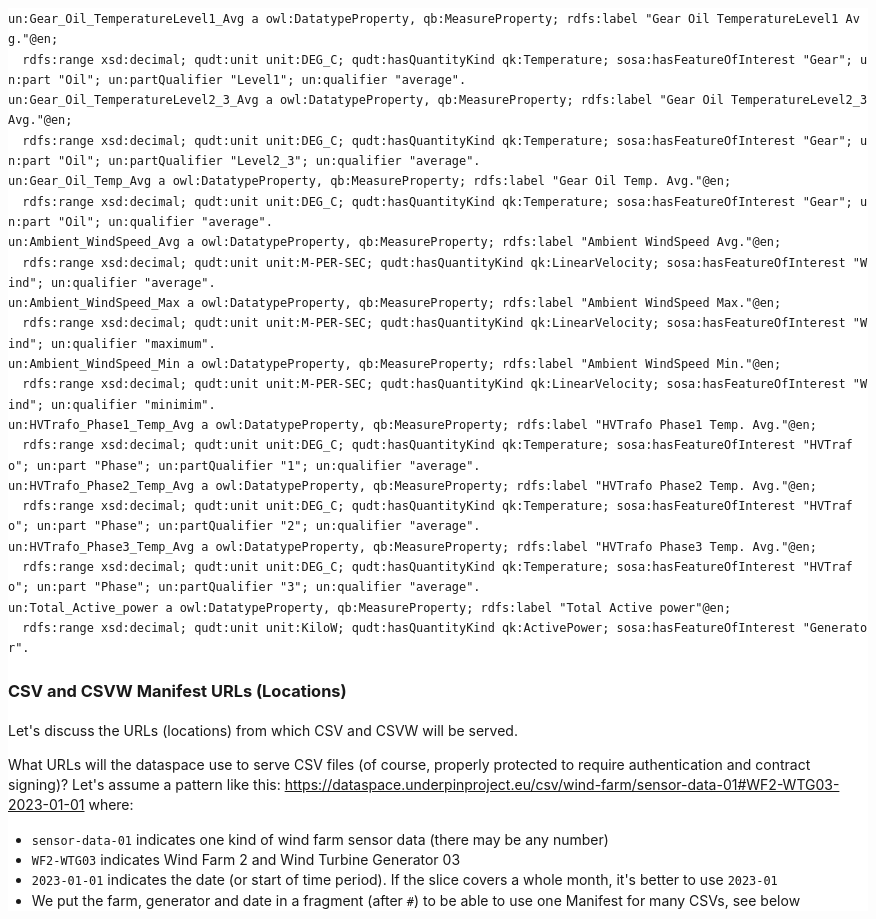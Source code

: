 ```ttl
un:Gear_Oil_TemperatureLevel1_Avg a owl:DatatypeProperty, qb:MeasureProperty; rdfs:label "Gear Oil TemperatureLevel1 Avg."@en;
  rdfs:range xsd:decimal; qudt:unit unit:DEG_C; qudt:hasQuantityKind qk:Temperature; sosa:hasFeatureOfInterest "Gear"; un:part "Oil"; un:partQualifier "Level1"; un:qualifier "average".
un:Gear_Oil_TemperatureLevel2_3_Avg a owl:DatatypeProperty, qb:MeasureProperty; rdfs:label "Gear Oil TemperatureLevel2_3 Avg."@en;
  rdfs:range xsd:decimal; qudt:unit unit:DEG_C; qudt:hasQuantityKind qk:Temperature; sosa:hasFeatureOfInterest "Gear"; un:part "Oil"; un:partQualifier "Level2_3"; un:qualifier "average".
un:Gear_Oil_Temp_Avg a owl:DatatypeProperty, qb:MeasureProperty; rdfs:label "Gear Oil Temp. Avg."@en;
  rdfs:range xsd:decimal; qudt:unit unit:DEG_C; qudt:hasQuantityKind qk:Temperature; sosa:hasFeatureOfInterest "Gear"; un:part "Oil"; un:qualifier "average".
un:Ambient_WindSpeed_Avg a owl:DatatypeProperty, qb:MeasureProperty; rdfs:label "Ambient WindSpeed Avg."@en;
  rdfs:range xsd:decimal; qudt:unit unit:M-PER-SEC; qudt:hasQuantityKind qk:LinearVelocity; sosa:hasFeatureOfInterest "Wind"; un:qualifier "average".
un:Ambient_WindSpeed_Max a owl:DatatypeProperty, qb:MeasureProperty; rdfs:label "Ambient WindSpeed Max."@en;
  rdfs:range xsd:decimal; qudt:unit unit:M-PER-SEC; qudt:hasQuantityKind qk:LinearVelocity; sosa:hasFeatureOfInterest "Wind"; un:qualifier "maximum".
un:Ambient_WindSpeed_Min a owl:DatatypeProperty, qb:MeasureProperty; rdfs:label "Ambient WindSpeed Min."@en;
  rdfs:range xsd:decimal; qudt:unit unit:M-PER-SEC; qudt:hasQuantityKind qk:LinearVelocity; sosa:hasFeatureOfInterest "Wind"; un:qualifier "minimim".
un:HVTrafo_Phase1_Temp_Avg a owl:DatatypeProperty, qb:MeasureProperty; rdfs:label "HVTrafo Phase1 Temp. Avg."@en;
  rdfs:range xsd:decimal; qudt:unit unit:DEG_C; qudt:hasQuantityKind qk:Temperature; sosa:hasFeatureOfInterest "HVTrafo"; un:part "Phase"; un:partQualifier "1"; un:qualifier "average".
un:HVTrafo_Phase2_Temp_Avg a owl:DatatypeProperty, qb:MeasureProperty; rdfs:label "HVTrafo Phase2 Temp. Avg."@en;
  rdfs:range xsd:decimal; qudt:unit unit:DEG_C; qudt:hasQuantityKind qk:Temperature; sosa:hasFeatureOfInterest "HVTrafo"; un:part "Phase"; un:partQualifier "2"; un:qualifier "average".
un:HVTrafo_Phase3_Temp_Avg a owl:DatatypeProperty, qb:MeasureProperty; rdfs:label "HVTrafo Phase3 Temp. Avg."@en;
  rdfs:range xsd:decimal; qudt:unit unit:DEG_C; qudt:hasQuantityKind qk:Temperature; sosa:hasFeatureOfInterest "HVTrafo"; un:part "Phase"; un:partQualifier "3"; un:qualifier "average".
un:Total_Active_power a owl:DatatypeProperty, qb:MeasureProperty; rdfs:label "Total Active power"@en;
  rdfs:range xsd:decimal; qudt:unit unit:KiloW; qudt:hasQuantityKind qk:ActivePower; sosa:hasFeatureOfInterest "Generator".
```

### CSV and CSVW Manifest URLs (Locations)

Let's discuss the URLs (locations) from which CSV and CSVW will be served.

What URLs will the dataspace use to serve CSV files (of course, properly protected to require authentication and contract signing)?
Let's assume a pattern like this:
https://dataspace.underpinproject.eu/csv/wind-farm/sensor-data-01#WF2-WTG03-2023-01-01
where:
- `sensor-data-01` indicates one kind of wind farm sensor data (there may be any number)
- `WF2-WTG03` indicates Wind Farm 2 and Wind Turbine Generator 03
- `2023-01-01` indicates the date (or start of time period). If the slice covers a whole month, it's better to use `2023-01`
- We put the farm, generator and date in a fragment (after `#`) to be able to use one Manifest for many CSVs, see below

